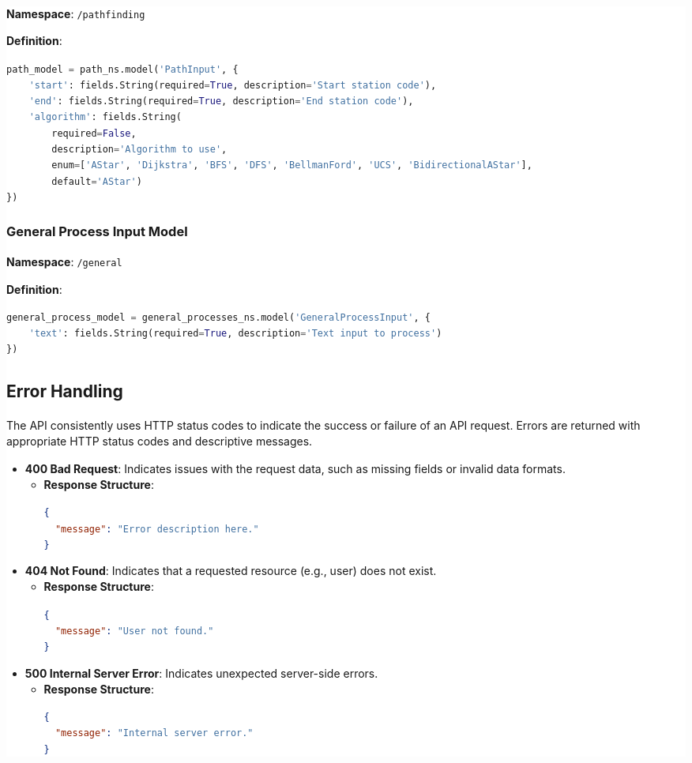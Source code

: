 **Namespace**: `/pathfinding`

**Definition**:
```python
path_model = path_ns.model('PathInput', {
    'start': fields.String(required=True, description='Start station code'),
    'end': fields.String(required=True, description='End station code'),
    'algorithm': fields.String(
        required=False,
        description='Algorithm to use',
        enum=['AStar', 'Dijkstra', 'BFS', 'DFS', 'BellmanFord', 'UCS', 'BidirectionalAStar'],
        default='AStar')
})
```

### General Process Input Model

**Namespace**: `/general`

**Definition**:
```python
general_process_model = general_processes_ns.model('GeneralProcessInput', {
    'text': fields.String(required=True, description='Text input to process')
})
```

## Error Handling

The API consistently uses HTTP status codes to indicate the success or failure of an API request. Errors are returned with appropriate HTTP status codes and descriptive messages.

- **400 Bad Request**: Indicates issues with the request data, such as missing fields or invalid data formats.
  - **Response Structure**:
    ```json
    {
      "message": "Error description here."
    }
    ```
- **404 Not Found**: Indicates that a requested resource (e.g., user) does not exist.
  - **Response Structure**:
    ```json
    {
      "message": "User not found."
    }
    ```
- **500 Internal Server Error**: Indicates unexpected server-side errors.
  - **Response Structure**:
    ```json
    {
      "message": "Internal server error."
    }
    ```
